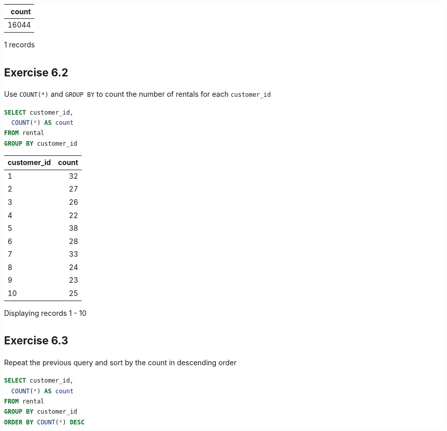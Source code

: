 <div class="knitsql-table">

| count |
| ----: |
| 16044 |

1 records

</div>

## Exercise 6.2

Use `COUNT(*)` and `GROUP BY` to count the number of rentals for each
`customer_id`

``` sql
SELECT customer_id,
  COUNT(*) AS count
FROM rental
GROUP BY customer_id
```

<div class="knitsql-table">

| customer\_id | count |
| :----------- | ----: |
| 1            |    32 |
| 2            |    27 |
| 3            |    26 |
| 4            |    22 |
| 5            |    38 |
| 6            |    28 |
| 7            |    33 |
| 8            |    24 |
| 9            |    23 |
| 10           |    25 |

Displaying records 1 - 10

</div>

## Exercise 6.3

Repeat the previous query and sort by the count in descending order

``` sql
SELECT customer_id,
  COUNT(*) AS count
FROM rental
GROUP BY customer_id
ORDER BY COUNT(*) DESC
```
